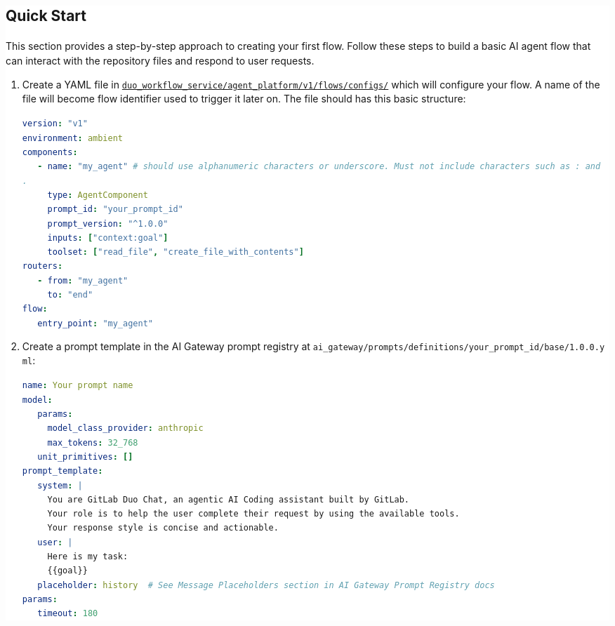 ## Quick Start

This section provides a step-by-step approach to creating your first flow.
Follow these steps to build a basic AI agent flow that can interact with the repository files and respond to user
requests.

1. Create a YAML file in [`duo_workflow_service/agent_platform/v1/flows/configs/`](duo_workflow_service/agent_platform/v1/flows/configs) which will configure your
   flow. A name of the file will become flow identifier used to trigger it later on. The file should has this basic
   structure:

   ```yaml
   version: "v1"
   environment: ambient
   components:
      - name: "my_agent" # should use alphanumeric characters or underscore. Must not include characters such as : and .
        type: AgentComponent
        prompt_id: "your_prompt_id"
        prompt_version: "^1.0.0"
        inputs: ["context:goal"]
        toolset: ["read_file", "create_file_with_contents"]
   routers:
      - from: "my_agent"
        to: "end"
   flow:
      entry_point: "my_agent"
   ```

1. Create a prompt template in the AI Gateway prompt registry at
   `ai_gateway/prompts/definitions/your_prompt_id/base/1.0.0.yml`:

   ```yaml
   name: Your prompt name
   model:
      params:
        model_class_provider: anthropic
        max_tokens: 32_768
      unit_primitives: []
   prompt_template:
      system: |
        You are GitLab Duo Chat, an agentic AI Coding assistant built by GitLab.
        Your role is to help the user complete their request by using the available tools.
        Your response style is concise and actionable.
      user: |
        Here is my task:
        {{goal}}
      placeholder: history  # See Message Placeholders section in AI Gateway Prompt Registry docs
   params:
      timeout: 180
   ```
